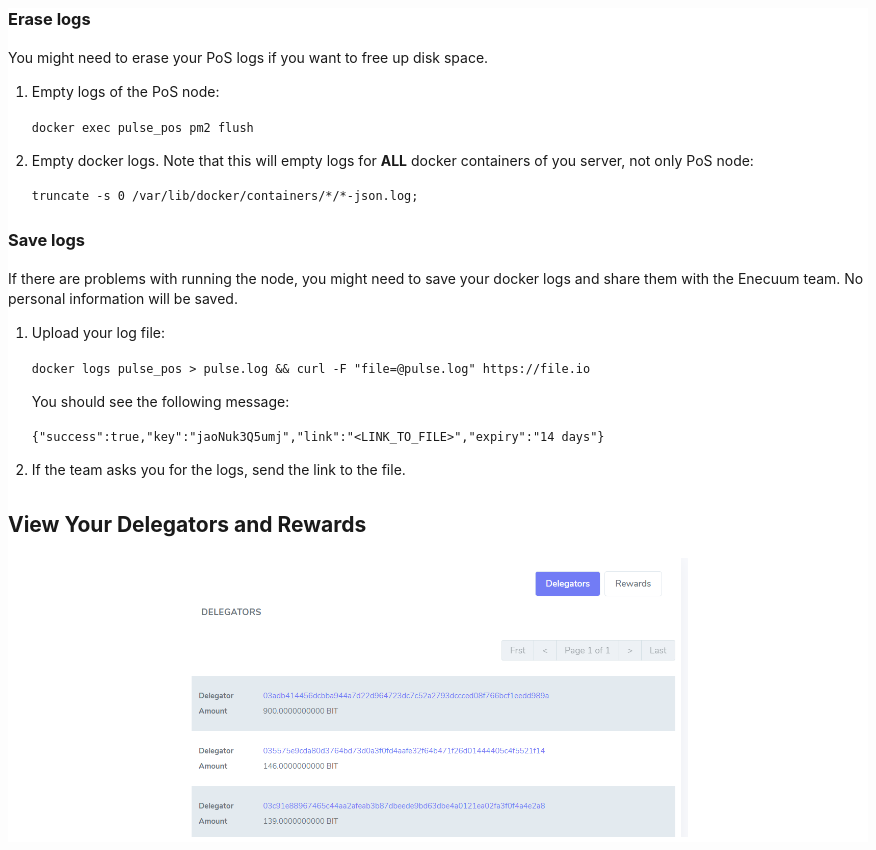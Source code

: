 ### Erase logs

You might need to erase your PoS logs if you want to free up disk space. 

1. Empty logs of the PoS node:

   ``` 
   docker exec pulse_pos pm2 flush
   ```
   
2. Empty docker logs. Note that this will empty logs for **ALL** docker containers of you server, not only PoS node:

   ``` 
   truncate -s 0 /var/lib/docker/containers/*/*-json.log;
   ```

### Save logs

If there are problems with running the node, you might need to save your docker logs and share them with the Enecuum team. No personal information will be saved.

1. Upload your log file:

   ```
   docker logs pulse_pos > pulse.log && curl -F "file=@pulse.log" https://file.io
   ```

   You should see the following message:

   ```
   {"success":true,"key":"jaoNuk3Q5umj","link":"<LINK_TO_FILE>","expiry":"14 days"}
   ```
   
2. If the team asks you for the logs, send the link to the file.

## View Your Delegators and Rewards

<p align = "center"> <img src="./img/how-to-pos/PoSContractDelegators.png" width="500"> </p>
